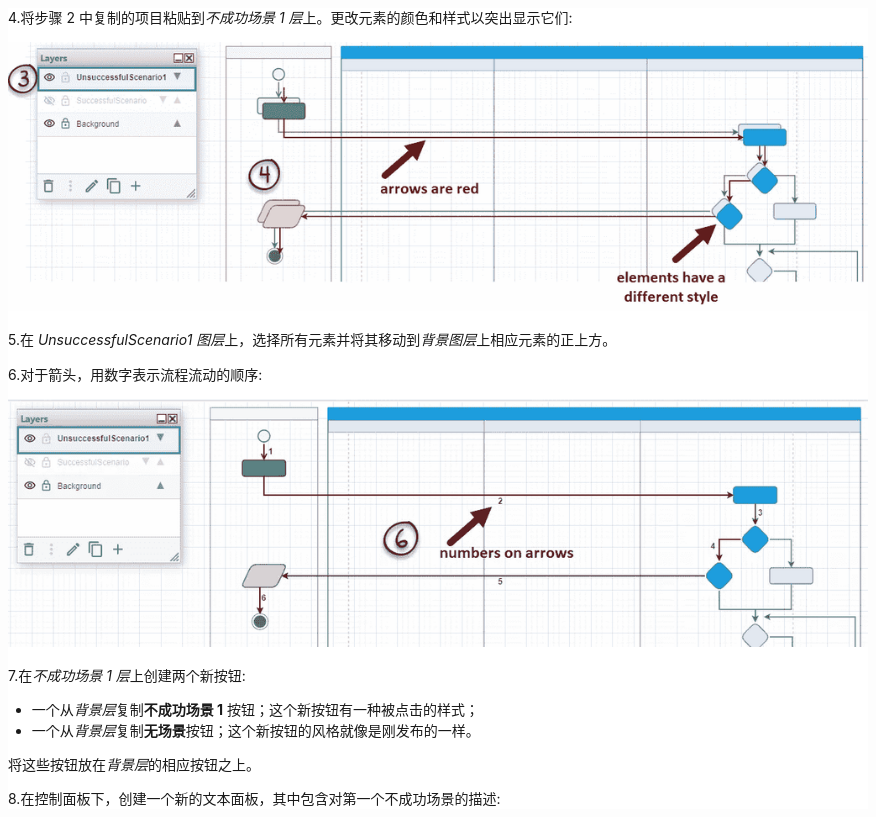 4.将步骤 2 中复制的项目粘贴到*不成功场景 1 层*上。更改元素的颜色和样式以突出显示它们:

![](img/798a1c4645f3614ebe5f7233665052d0.png)

5.在 *UnsuccessfulScenario1 图层*上，选择所有元素并将其移动到*背景图层*上相应元素的正上方。

6.对于箭头，用数字表示流程流动的顺序:

![](img/eb55b933d69b2f1a2289af58c4b15aef.png)

7.在*不成功场景 1 层*上创建两个新按钮:

*   一个从*背景层*复制**不成功场景 1** 按钮；这个新按钮有一种被点击的样式；
*   一个从*背景层*复制**无场景**按钮；这个新按钮的风格就像是刚发布的一样。

将这些按钮放在*背景层*的相应按钮之上。

8.在控制面板下，创建一个新的文本面板，其中包含对第一个不成功场景的描述:
